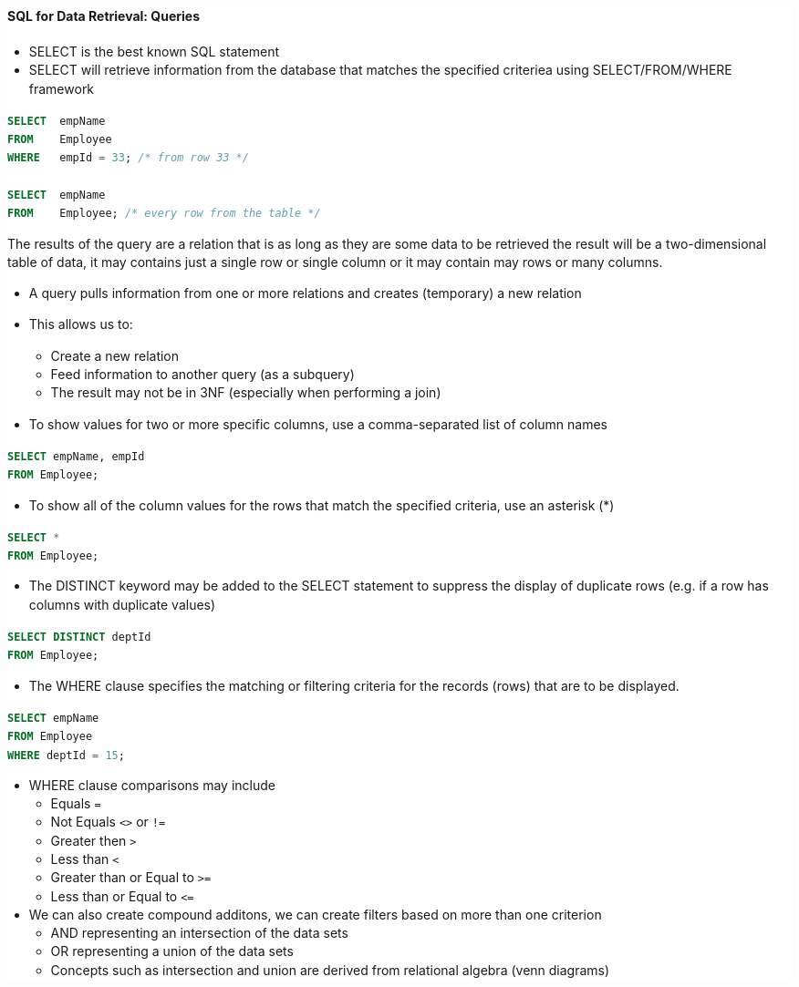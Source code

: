 #### SQL for Data Retrieval: Queries
* SELECT is the best known SQL statement
* SELECT will retrieve information from the database that matches the specified criteriea using SELECT/FROM/WHERE framework

```sql
SELECT  empName
FROM    Employee
WHERE   empId = 33; /* from row 33 */

SELECT  empName
FROM    Employee; /* every row from the table */

``` 

The results of the query are a relation that is as long as they are some data to be retrieved the result will be a two-dimensional table of data, it may contains just a single row or single column or it may contain may rows or many columns. 

* A query pulls information from one or more relations and creates (temporary) a new relation
* This allows us to:
    + Create a new relation
    + Feed information to another query (as a subquery)
    + The result may not be in 3NF (especially when performing a join)

* To show values for two or more specific columns, use a comma-separated list of column names

```sql
SELECT empName, empId
FROM Employee;
``` 

* To show all of the column values for the rows that match the specified criteria, use an asterisk (*)

```sql
SELECT * 
FROM Employee;
``` 

* The DISTINCT keyword may be added to the SELECT statement to suppress the display of duplicate rows (e.g. if a row has columns with duplicate values)

```sql
SELECT DISTINCT deptId
FROM Employee;
``` 

* The WHERE clause specifies the matching or filtering criteria for the records (rows) that are to be displayed. 

```sql
SELECT empName
FROM Employee
WHERE deptId = 15;
``` 

* WHERE clause comparisons may include
    + Equals `=`
    + Not Equals `<>` or `!=`
    + Greater then `>`
    + Less than `<`
    + Greater than or Equal to `>=`
    + Less than or Equal to `<=`
* We can also create compound additons, we can create filters based on more than one criterion
    + AND representing an intersection of the data sets
    + OR representing a union of the data sets
    + Concepts such as intersection and union are derived from relational algebra (venn diagrams)
